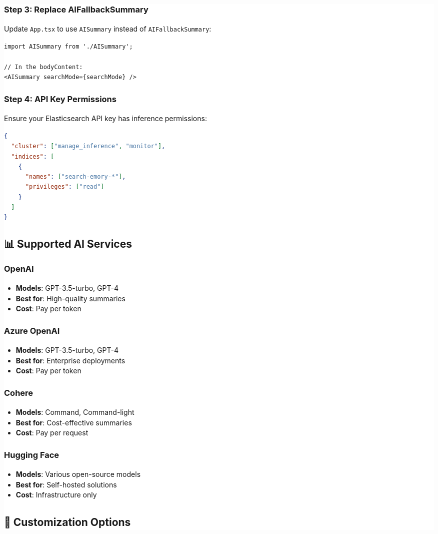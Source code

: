 ### Step 3: Replace AIFallbackSummary

Update `App.tsx` to use `AISummary` instead of `AIFallbackSummary`:

```tsx
import AISummary from './AISummary';

// In the bodyContent:
<AISummary searchMode={searchMode} />
```

### Step 4: API Key Permissions

Ensure your Elasticsearch API key has inference permissions:

```json
{
  "cluster": ["manage_inference", "monitor"],
  "indices": [
    {
      "names": ["search-emory-*"],
      "privileges": ["read"]
    }
  ]
}
```

## 📊 Supported AI Services

### OpenAI
- **Models**: GPT-3.5-turbo, GPT-4
- **Best for**: High-quality summaries
- **Cost**: Pay per token

### Azure OpenAI
- **Models**: GPT-3.5-turbo, GPT-4
- **Best for**: Enterprise deployments
- **Cost**: Pay per token

### Cohere
- **Models**: Command, Command-light
- **Best for**: Cost-effective summaries
- **Cost**: Pay per request

### Hugging Face
- **Models**: Various open-source models
- **Best for**: Self-hosted solutions
- **Cost**: Infrastructure only

## 🎨 Customization Options
